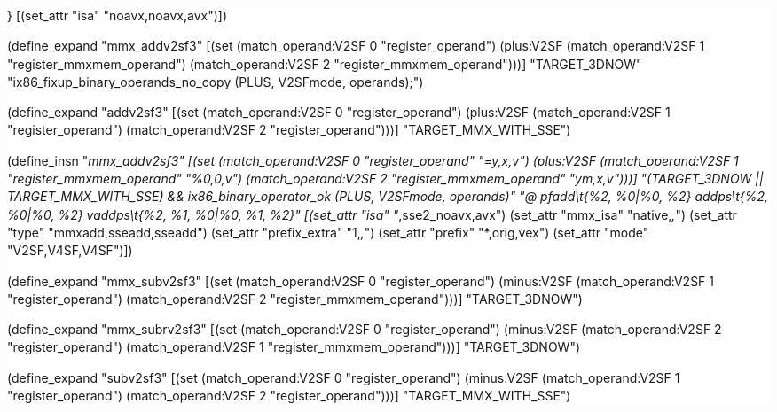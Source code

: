 }
  [(set_attr "isa" "noavx,noavx,avx")])

(define_expand "mmx_addv2sf3"
  [(set (match_operand:V2SF 0 "register_operand")
	(plus:V2SF
	  (match_operand:V2SF 1 "register_mmxmem_operand")
	  (match_operand:V2SF 2 "register_mmxmem_operand")))]
  "TARGET_3DNOW"
  "ix86_fixup_binary_operands_no_copy (PLUS, V2SFmode, operands);")

(define_expand "addv2sf3"
  [(set (match_operand:V2SF 0 "register_operand")
	(plus:V2SF
	  (match_operand:V2SF 1 "register_operand")
	  (match_operand:V2SF 2 "register_operand")))]
  "TARGET_MMX_WITH_SSE")

(define_insn "*mmx_addv2sf3"
  [(set (match_operand:V2SF 0 "register_operand" "=y,x,v")
	(plus:V2SF
	  (match_operand:V2SF 1 "register_mmxmem_operand" "%0,0,v")
	  (match_operand:V2SF 2 "register_mmxmem_operand" "ym,x,v")))]
  "(TARGET_3DNOW || TARGET_MMX_WITH_SSE)
   && ix86_binary_operator_ok (PLUS, V2SFmode, operands)"
  "@
   pfadd\t{%2, %0|%0, %2}
   addps\t{%2, %0|%0, %2}
   vaddps\t{%2, %1, %0|%0, %1, %2}"
  [(set_attr "isa" "*,sse2_noavx,avx")
   (set_attr "mmx_isa" "native,*,*")
   (set_attr "type" "mmxadd,sseadd,sseadd")
   (set_attr "prefix_extra" "1,*,*")
   (set_attr "prefix" "*,orig,vex")
   (set_attr "mode" "V2SF,V4SF,V4SF")])

(define_expand "mmx_subv2sf3"
  [(set (match_operand:V2SF 0 "register_operand")
        (minus:V2SF (match_operand:V2SF 1 "register_operand")
		    (match_operand:V2SF 2 "register_mmxmem_operand")))]
  "TARGET_3DNOW")

(define_expand "mmx_subrv2sf3"
  [(set (match_operand:V2SF 0 "register_operand")
        (minus:V2SF (match_operand:V2SF 2 "register_operand")
		    (match_operand:V2SF 1 "register_mmxmem_operand")))]
  "TARGET_3DNOW")

(define_expand "subv2sf3"
  [(set (match_operand:V2SF 0 "register_operand")
	(minus:V2SF
	  (match_operand:V2SF 1 "register_operand")
	  (match_operand:V2SF 2 "register_operand")))]
  "TARGET_MMX_WITH_SSE")
